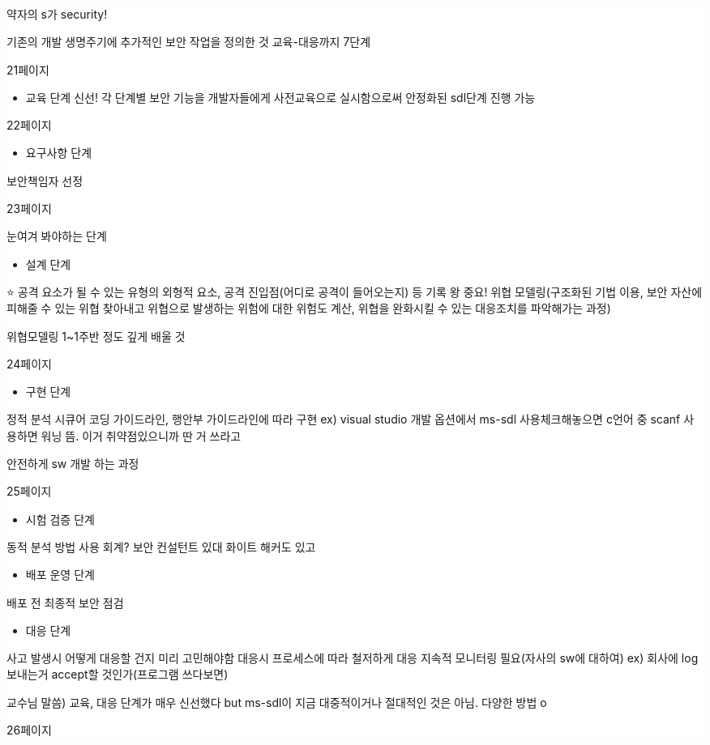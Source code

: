 약자의 s가 security!

기존의 개발 생명주기에 추가적인 보안 작업을 정의한 것
교육-대응까지 7단계

21페이지

- 교육 단계
  신선!
  각 단계별 보안 기능을 개발자들에게 사전교육으로 실시함으로써 안정화된 sdl단계 진행 가능

22페이지

- 요구사항 단계

보안책임자 선정

23페이지

눈여겨 봐야하는 단계

- 설계 단계

⭐
공격 요소가 될 수 있는 유형의 외형적 요소, 공격 진입점(어디로 공격이 들어오는지) 등 기록
왕 중요! 위협 모델링(구조화된 기법 이용, 보안 자산에 피해줄 수 있는 위협 찾아내고 위협으로 발생하는 위험에 대한 위험도 계산, 위협을 완화시킬 수 있는 대응조치를 파악해가는 과정)

위협모델링 1~1주반 정도 깊게 배울 것

24페이지

- 구현 단계

정적 분석
시큐어 코딩 가이드라인, 행안부 가이드라인에 따라 구현
ex) visual studio 개발 옵션에서 ms-sdl 사용체크해놓으면 c언어 중 scanf 사용하면 워닝 뜸. 이거 취약점있으니까 딴 거 쓰라고

안전하게 sw 개발 하는 과정

25페이지

- 시험 검증 단계

동적 분석 방법 사용
회계? 보안 컨설턴트 있대 화이트 해커도 있고

- 배포 운영 단계

배포 전 최종적 보안 점검

- 대응 단계

사고 발생시 어떻게 대응할 건지 미리 고민해야함
대응시 프로세스에 따라 철저하게 대응
지속적 모니터링 필요(자사의 sw에 대하여)
ex) 회사에 log 보내는거 accept할 것인가(프로그램 쓰다보면)

교수님 말씀) 교육, 대응 단계가 매우 신선했다
but ms-sdl이 지금 대중적이거나 절대적인 것은 아님. 다양한 방법 o

26페이지
